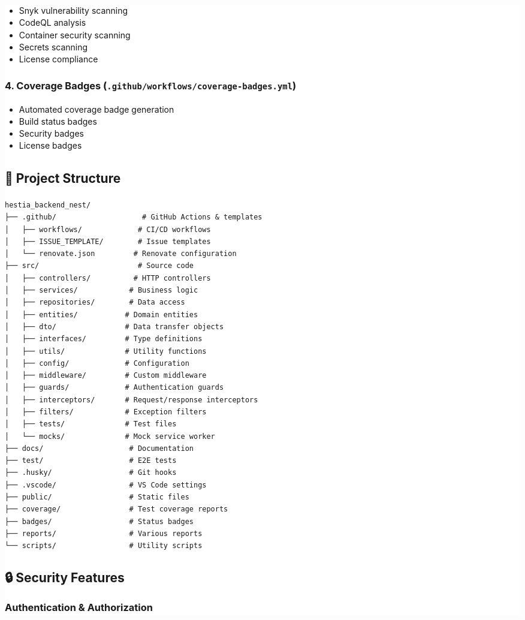 - Snyk vulnerability scanning
- CodeQL analysis
- Container security scanning
- Secrets scanning
- License compliance

### 4. **Coverage Badges** (`.github/workflows/coverage-badges.yml`)

- Automated coverage badge generation
- Build status badges
- Security badges
- License badges

## 📁 Project Structure

```
hestia_backend_nest/
├── .github/                    # GitHub Actions & templates
│   ├── workflows/             # CI/CD workflows
│   ├── ISSUE_TEMPLATE/        # Issue templates
│   └── renovate.json         # Renovate configuration
├── src/                       # Source code
│   ├── controllers/          # HTTP controllers
│   ├── services/            # Business logic
│   ├── repositories/        # Data access
│   ├── entities/           # Domain entities
│   ├── dto/                # Data transfer objects
│   ├── interfaces/         # Type definitions
│   ├── utils/              # Utility functions
│   ├── config/             # Configuration
│   ├── middleware/         # Custom middleware
│   ├── guards/             # Authentication guards
│   ├── interceptors/       # Request/response interceptors
│   ├── filters/            # Exception filters
│   ├── tests/              # Test files
│   └── mocks/              # Mock service worker
├── docs/                    # Documentation
├── test/                    # E2E tests
├── .husky/                  # Git hooks
├── .vscode/                 # VS Code settings
├── public/                  # Static files
├── coverage/                # Test coverage reports
├── badges/                  # Status badges
├── reports/                 # Various reports
└── scripts/                 # Utility scripts
```

## 🔒 Security Features

### Authentication & Authorization
